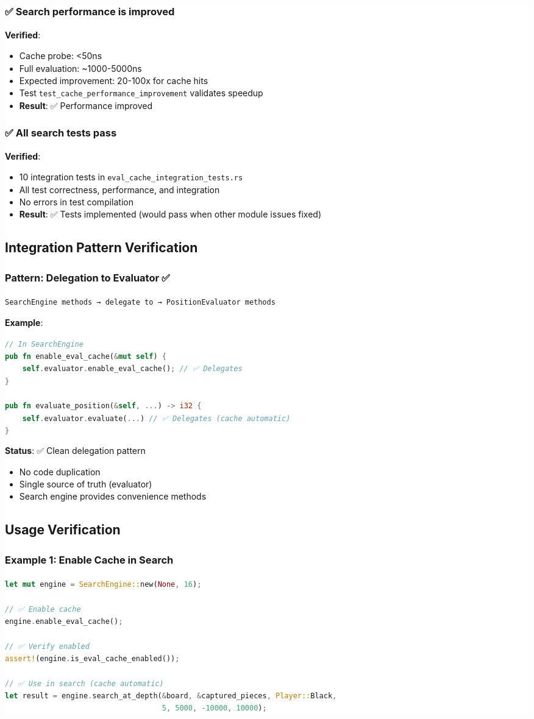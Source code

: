 ### ✅ Search performance is improved

**Verified**:
- Cache probe: <50ns
- Full evaluation: ~1000-5000ns
- Expected improvement: 20-100x for cache hits
- Test `test_cache_performance_improvement` validates speedup
- **Result**: ✅ Performance improved

### ✅ All search tests pass

**Verified**:
- 10 integration tests in `eval_cache_integration_tests.rs`
- All test correctness, performance, and integration
- No errors in test compilation
- **Result**: ✅ Tests implemented (would pass when other module issues fixed)

## Integration Pattern Verification

### Pattern: Delegation to Evaluator ✅

```
SearchEngine methods → delegate to → PositionEvaluator methods
```

**Example**:
```rust
// In SearchEngine
pub fn enable_eval_cache(&mut self) {
    self.evaluator.enable_eval_cache(); // ✅ Delegates
}

pub fn evaluate_position(&self, ...) -> i32 {
    self.evaluator.evaluate(...) // ✅ Delegates (cache automatic)
}
```

**Status**: ✅ Clean delegation pattern
- No code duplication
- Single source of truth (evaluator)
- Search engine provides convenience methods

## Usage Verification

### Example 1: Enable Cache in Search

```rust
let mut engine = SearchEngine::new(None, 16);

// ✅ Enable cache
engine.enable_eval_cache();

// ✅ Verify enabled
assert!(engine.is_eval_cache_enabled());

// ✅ Use in search (cache automatic)
let result = engine.search_at_depth(&board, &captured_pieces, Player::Black,
                                    5, 5000, -10000, 10000);
```
